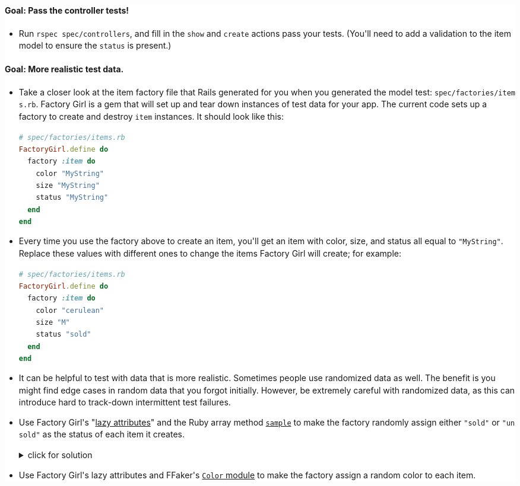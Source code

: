#### Goal: Pass the controller tests!

* Run `rspec spec/controllers`, and fill in the `show` and `create` actions pass your tests. (You'll need to add a validation to the item model to ensure the `status` is present.)


#### Goal: More realistic test data.

* Take a closer look at the item factory file that Rails generated for you when you generated the model test: `spec/factories/items.rb`. Factory Girl is a gem that will set up and tear down instances of test data for your app. The current code sets up a factory to create and destroy `item` instances. It should look like this:

  ```ruby
  # spec/factories/items.rb
  FactoryGirl.define do
    factory :item do
      color "MyString"
      size "MyString"
      status "MyString"
    end
  end
  ```

* Every time you use the factory above to create an item, you'll get an item with color, size, and status all equal to `"MyString"`.  Replace these values with different ones to change the items Factory Girl will create; for example:

  ```ruby
  # spec/factories/items.rb
  FactoryGirl.define do
    factory :item do
      color "cerulean"
      size "M"
      status "sold"
    end
  end
  ```

* It can be helpful to test with data that is more realistic.  Sometimes people use randomized data as well. The benefit is you might find edge cases in random data that you forgot initially.  However, be extremely careful with randomized data, as this can introduce hard to track-down intermittent test failures.

* Use Factory Girl's "[lazy attributes](https://github.com/thoughtbot/factory_girl/blob/master/GETTING_STARTED.md#lazy-attributes)" and the Ruby array method [`sample`](http://ruby-doc.org/core-2.2.0/Array.html#method-i-sample) to make the factory randomly assign either `"sold"` or `"unsold"` as the status of each item it creates.

  <details><summary>click for solution</summary></details>

* Use Factory Girl's lazy attributes and FFaker's [`Color` module](https://github.com/ffaker/ffaker/blob/master/REFERENCE.md#ffakercolor) to make the factory assign a random color to each item.
